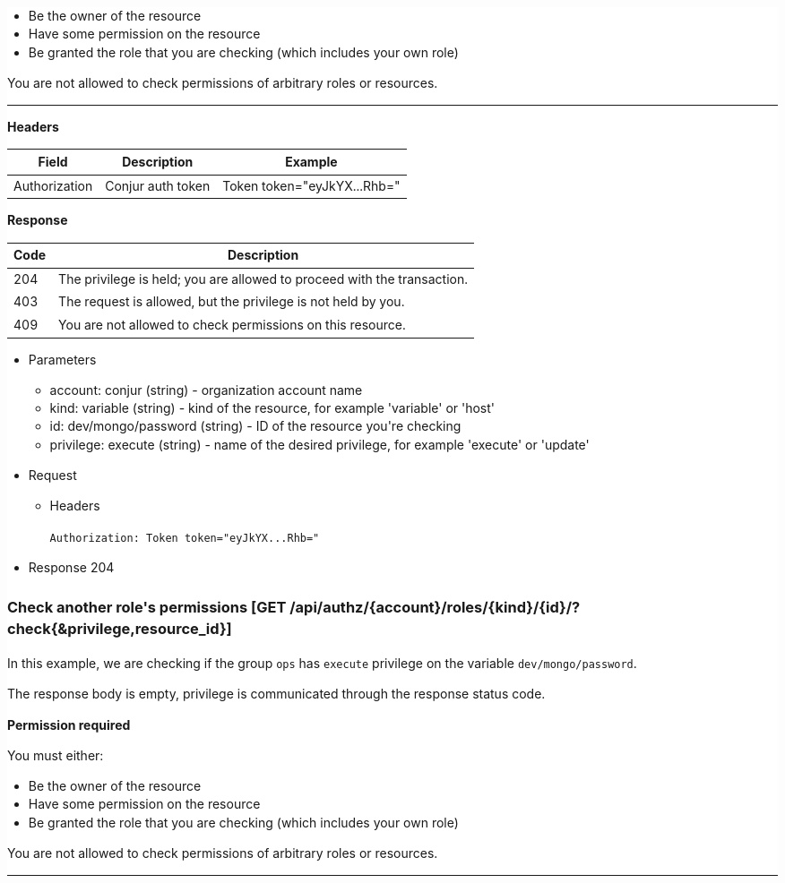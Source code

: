 * Be the owner of the resource
* Have some permission on the resource
* Be granted the role that you are checking (which includes your own role)

You are not allowed to check permissions of arbitrary roles or resources.

---

**Headers**

|Field|Description|Example|
|----|------------|-------|
|Authorization|Conjur auth token|Token token="eyJkYX...Rhb="|

**Response**

|Code|Description|
|----|-----------|
|204|The privilege is held; you are allowed to proceed with the transaction.|
|403|The request is allowed, but the privilege is not held by you.|
|409|You are not allowed to check permissions on this resource.|

+ Parameters
    + account: conjur (string) - organization account name
    + kind: variable (string) - kind of the resource, for example 'variable' or 'host'
    + id: dev/mongo/password (string) - ID of the resource you're checking
    + privilege: execute (string) - name of the desired privilege, for example 'execute' or 'update'

+ Request
    + Headers
    
        ```
        Authorization: Token token="eyJkYX...Rhb="
        ```

+ Response 204


### Check another role's permissions [GET /api/authz/{account}/roles/{kind}/{id}/?check{&privilege,resource_id}]

In this example, we are checking if the group `ops` has
`execute` privilege on the variable `dev/mongo/password`.

The response body is empty, privilege is communicated through the response status code.

**Permission required**

You must either:

* Be the owner of the resource
* Have some permission on the resource
* Be granted the role that you are checking (which includes your own role)

You are not allowed to check permissions of arbitrary roles or resources.

---